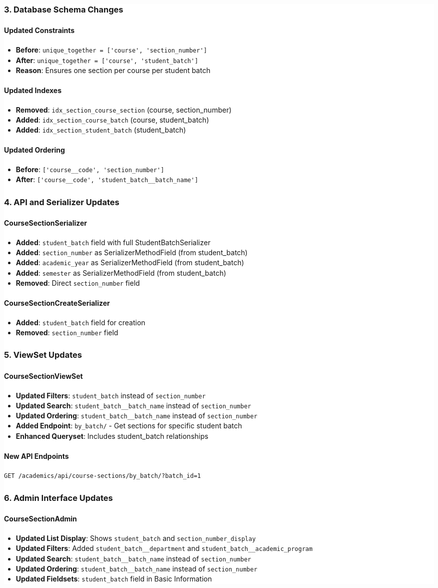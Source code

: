 ### 3. Database Schema Changes

#### **Updated Constraints**
- **Before**: `unique_together = ['course', 'section_number']`
- **After**: `unique_together = ['course', 'student_batch']`
- **Reason**: Ensures one section per course per student batch

#### **Updated Indexes**
- **Removed**: `idx_section_course_section` (course, section_number)
- **Added**: `idx_section_course_batch` (course, student_batch)
- **Added**: `idx_section_student_batch` (student_batch)

#### **Updated Ordering**
- **Before**: `['course__code', 'section_number']`
- **After**: `['course__code', 'student_batch__batch_name']`

### 4. API and Serializer Updates

#### **CourseSectionSerializer**
- **Added**: `student_batch` field with full StudentBatchSerializer
- **Added**: `section_number` as SerializerMethodField (from student_batch)
- **Added**: `academic_year` as SerializerMethodField (from student_batch)
- **Added**: `semester` as SerializerMethodField (from student_batch)
- **Removed**: Direct `section_number` field

#### **CourseSectionCreateSerializer**
- **Added**: `student_batch` field for creation
- **Removed**: `section_number` field

### 5. ViewSet Updates

#### **CourseSectionViewSet**
- **Updated Filters**: `student_batch` instead of `section_number`
- **Updated Search**: `student_batch__batch_name` instead of `section_number`
- **Updated Ordering**: `student_batch__batch_name` instead of `section_number`
- **Added Endpoint**: `by_batch/` - Get sections for specific student batch
- **Enhanced Queryset**: Includes student_batch relationships

#### **New API Endpoints**
```
GET /academics/api/course-sections/by_batch/?batch_id=1
```

### 6. Admin Interface Updates

#### **CourseSectionAdmin**
- **Updated List Display**: Shows `student_batch` and `section_number_display`
- **Updated Filters**: Added `student_batch__department` and `student_batch__academic_program`
- **Updated Search**: `student_batch__batch_name` instead of `section_number`
- **Updated Ordering**: `student_batch__batch_name` instead of `section_number`
- **Updated Fieldsets**: `student_batch` field in Basic Information
